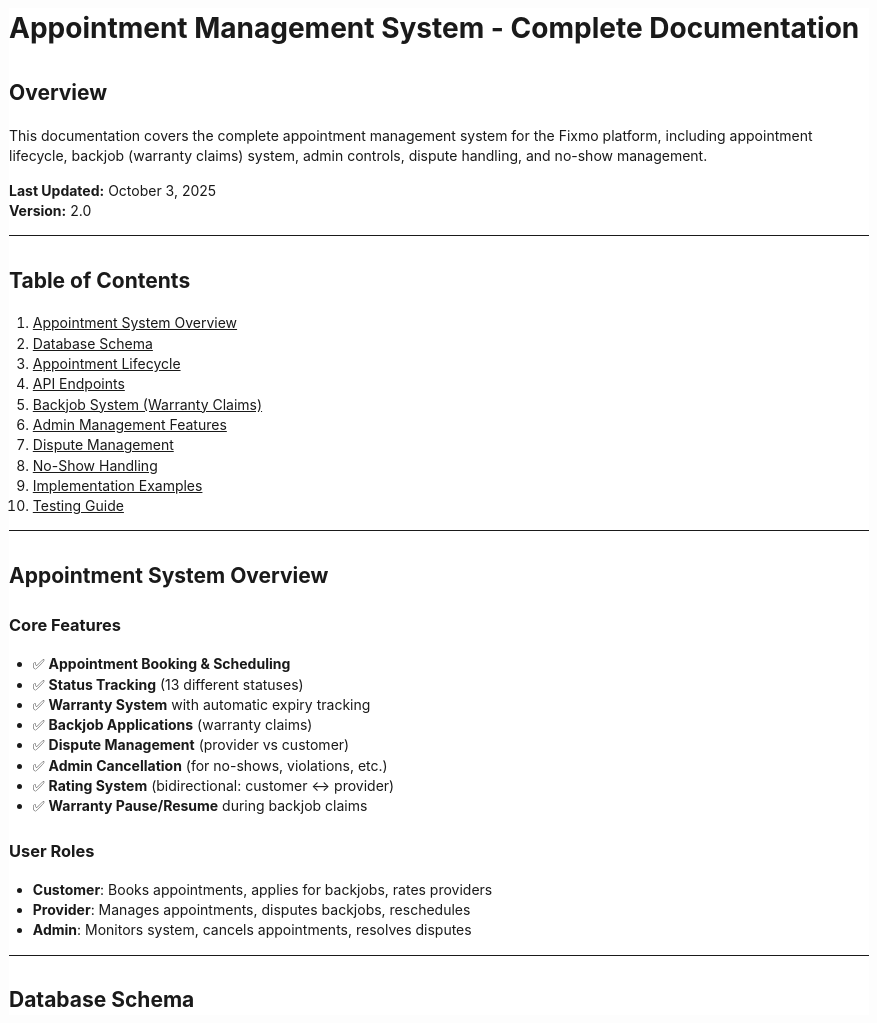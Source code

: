 # Appointment Management System - Complete Documentation

## Overview
This documentation covers the complete appointment management system for the Fixmo platform, including appointment lifecycle, backjob (warranty claims) system, admin controls, dispute handling, and no-show management.

**Last Updated:** October 3, 2025  
**Version:** 2.0

---

## Table of Contents

1. [Appointment System Overview](#appointment-system-overview)
2. [Database Schema](#database-schema)
3. [Appointment Lifecycle](#appointment-lifecycle)
4. [API Endpoints](#api-endpoints)
5. [Backjob System (Warranty Claims)](#backjob-system-warranty-claims)
6. [Admin Management Features](#admin-management-features)
7. [Dispute Management](#dispute-management)
8. [No-Show Handling](#no-show-handling)
9. [Implementation Examples](#implementation-examples)
10. [Testing Guide](#testing-guide)

---

## Appointment System Overview

### Core Features
- ✅ **Appointment Booking & Scheduling**
- ✅ **Status Tracking** (13 different statuses)
- ✅ **Warranty System** with automatic expiry tracking
- ✅ **Backjob Applications** (warranty claims)
- ✅ **Dispute Management** (provider vs customer)
- ✅ **Admin Cancellation** (for no-shows, violations, etc.)
- ✅ **Rating System** (bidirectional: customer ↔ provider)
- ✅ **Warranty Pause/Resume** during backjob claims

### User Roles
- **Customer**: Books appointments, applies for backjobs, rates providers
- **Provider**: Manages appointments, disputes backjobs, reschedules
- **Admin**: Monitors system, cancels appointments, resolves disputes

---

## Database Schema
